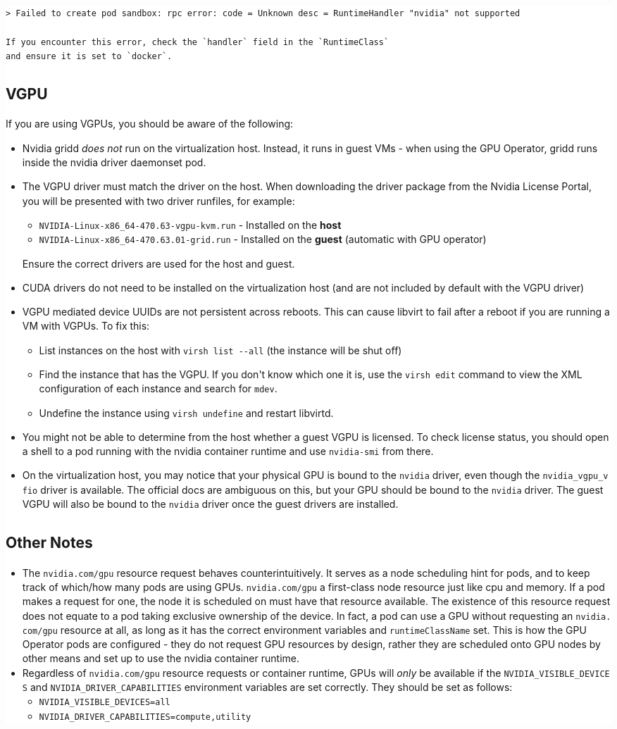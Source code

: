     > Failed to create pod sandbox: rpc error: code = Unknown desc = RuntimeHandler "nvidia" not supported

    If you encounter this error, check the `handler` field in the `RuntimeClass`
    and ensure it is set to `docker`. 

## VGPU

If you are using VGPUs, you should be aware of the following:

- Nvidia gridd _does not_ run on the virtualization host. Instead, it runs in
  guest VMs - when using the GPU Operator, gridd runs inside the nvidia driver
  daemonset pod.
- The VGPU driver must match the driver on the host. When downloading the 
  driver package from the Nvidia License Portal, you will be presented with 
  two driver runfiles, for example:
  - `NVIDIA-Linux-x86_64-470.63-vgpu-kvm.run` - Installed on the **host**
  - `NVIDIA-Linux-x86_64-470.63.01-grid.run` - Installed on the **guest** (automatic with GPU operator)
  
  Ensure the correct drivers are used for the host and guest. 
  
- CUDA drivers do not need to be installed on the virtualization host (and are not
  included by default with the VGPU driver)
- VGPU mediated device UUIDs are not persistent across reboots. This can cause
  libvirt to fail after a reboot if you are running a VM with VGPUs. To fix this:

  - List instances on the host with `virsh list --all` (the instance will be shut off)

  - Find the instance that has the VGPU. If you don't know which one it is,
    use the `virsh edit` command to view the XML configuration of each instance
    and search for `mdev`.

  - Undefine the instance using `virsh undefine` and restart libvirtd.

- You might not be able to determine from the host whether a guest VGPU
  is licensed. To check license status, you should open a shell to a pod
  running with the nvidia container runtime and use `nvidia-smi` from there.
- On the virtualization host, you may notice that your physical GPU is bound to
  the `nvidia` driver, even though the `nvidia_vgpu_vfio` driver is available.
  The official docs are ambiguous on this, but your GPU should be bound to
  the `nvidia` driver. The guest VGPU will also be bound to the `nvidia` driver
  once the guest drivers are installed.

## Other Notes

- The `nvidia.com/gpu` resource request behaves counterintuitively. It serves as 
  a node scheduling hint for pods, and to keep track of which/how many pods are 
  using GPUs. `nvidia.com/gpu` a first-class node resource just like cpu and 
  memory. If a pod makes a request for one, the node it is scheduled on must 
  have that resource available. The existence of this resource request does 
  not equate to a pod taking exclusive ownership of the device. In fact, a pod
  can use a GPU without requesting an `nvidia.com/gpu` resource at all, as long
  as it has the correct environment variables and `runtimeClassName` set. 
  This is how the GPU Operator pods are configured - they do not request GPU
  resources by design, rather they are scheduled onto GPU nodes by other means
  and set up to use the nvidia container runtime. 
- Regardless of `nvidia.com/gpu` resource requests or container runtime, GPUs
  will _only_ be available if the `NVIDIA_VISIBLE_DEVICES` and 
  `NVIDIA_DRIVER_CAPABILITIES` environment variables are set correctly. They 
  should be set as follows:
    - `NVIDIA_VISIBLE_DEVICES=all`
    - `NVIDIA_DRIVER_CAPABILITIES=compute,utility`
